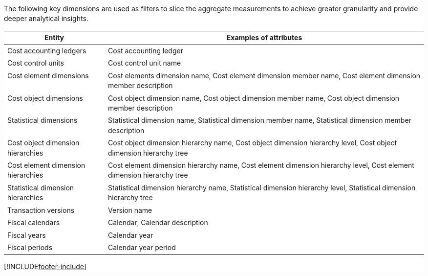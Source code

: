 The following key dimensions are used as filters to slice the aggregate measurements to achieve greater granularity and provide deeper analytical insights.

| Entity                             | Examples of attributes                                                                                               |
|------------------------------------|----------------------------------------------------------------------------------------------------------------------|
| Cost accounting ledgers            | Cost accounting ledger                                                                                               |
| Cost control units                 | Cost control unit name                                                                                               |
| Cost element dimensions            | Cost elements dimension name, Cost element dimension member name, Cost element dimension member description          |
| Cost object dimensions             | Cost object dimension name, Cost object dimension member name, Cost object dimension member description              |
| Statistical dimensions             | Statistical dimension name, Statistical dimension member name, Statistical dimension member description              |
| Cost object dimension hierarchies  | Cost object dimension hierarchy name, Cost object dimension hierarchy level, Cost object dimension hierarchy tree    |
| Cost element dimension hierarchies | Cost element dimension hierarchy name, Cost element dimension hierarchy level, Cost element dimension hierarchy tree |
| Statistical dimension hierarchies  | Statistical dimension hierarchy name, Statistical dimension hierarchy level, Statistical dimension hierarchy tree    |
| Transaction versions               | Version name                                                                                                         |
| Fiscal calendars                   | Calendar, Calendar description                                                                                       |
| Fiscal years                       | Calendar year                                                                                                        |
| Fiscal periods                     | Calendar year period                                                                                                 |


[!INCLUDE[footer-include](../../../includes/footer-banner.md)]